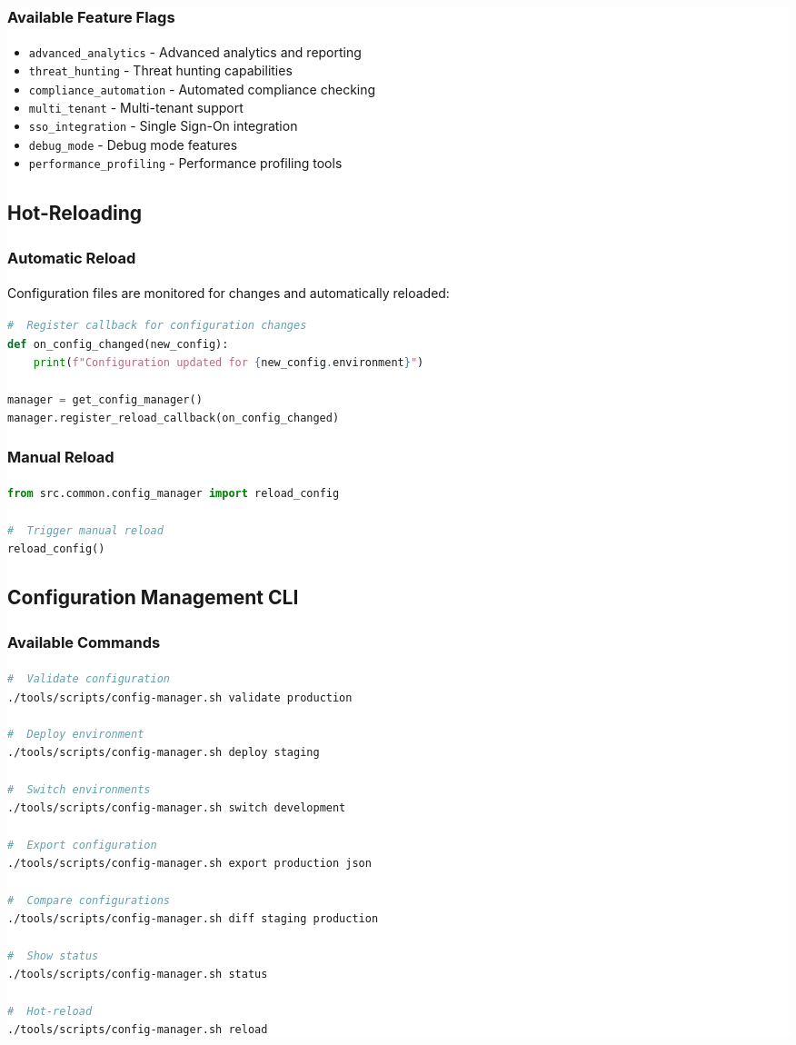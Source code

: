 ###  Available Feature Flags

- `advanced_analytics` - Advanced analytics and reporting
- `threat_hunting` - Threat hunting capabilities
- `compliance_automation` - Automated compliance checking
- `multi_tenant` - Multi-tenant support
- `sso_integration` - Single Sign-On integration
- `debug_mode` - Debug mode features
- `performance_profiling` - Performance profiling tools

##  Hot-Reloading

###  Automatic Reload

Configuration files are monitored for changes and automatically reloaded:

```python
#  Register callback for configuration changes
def on_config_changed(new_config):
    print(f"Configuration updated for {new_config.environment}")

manager = get_config_manager()
manager.register_reload_callback(on_config_changed)
```

###  Manual Reload

```python
from src.common.config_manager import reload_config

#  Trigger manual reload
reload_config()
```

##  Configuration Management CLI

###  Available Commands

```bash
#  Validate configuration
./tools/scripts/config-manager.sh validate production

#  Deploy environment
./tools/scripts/config-manager.sh deploy staging

#  Switch environments
./tools/scripts/config-manager.sh switch development

#  Export configuration
./tools/scripts/config-manager.sh export production json

#  Compare configurations
./tools/scripts/config-manager.sh diff staging production

#  Show status
./tools/scripts/config-manager.sh status

#  Hot-reload
./tools/scripts/config-manager.sh reload
```
